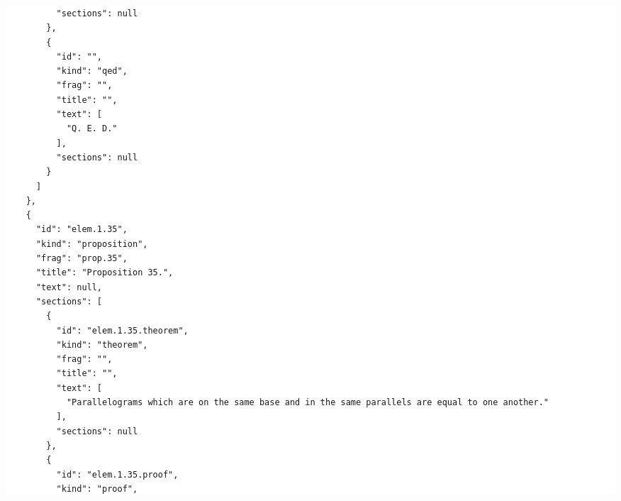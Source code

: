               "sections": null
            },
            {
              "id": "",
              "kind": "qed",
              "frag": "",
              "title": "",
              "text": [
                "Q. E. D."
              ],
              "sections": null
            }
          ]
        },
        {
          "id": "elem.1.35",
          "kind": "proposition",
          "frag": "prop.35",
          "title": "Proposition 35.",
          "text": null,
          "sections": [
            {
              "id": "elem.1.35.theorem",
              "kind": "theorem",
              "frag": "",
              "title": "",
              "text": [
                "Parallelograms which are on the same base and in the same parallels are equal to one another."
              ],
              "sections": null
            },
            {
              "id": "elem.1.35.proof",
              "kind": "proof",
